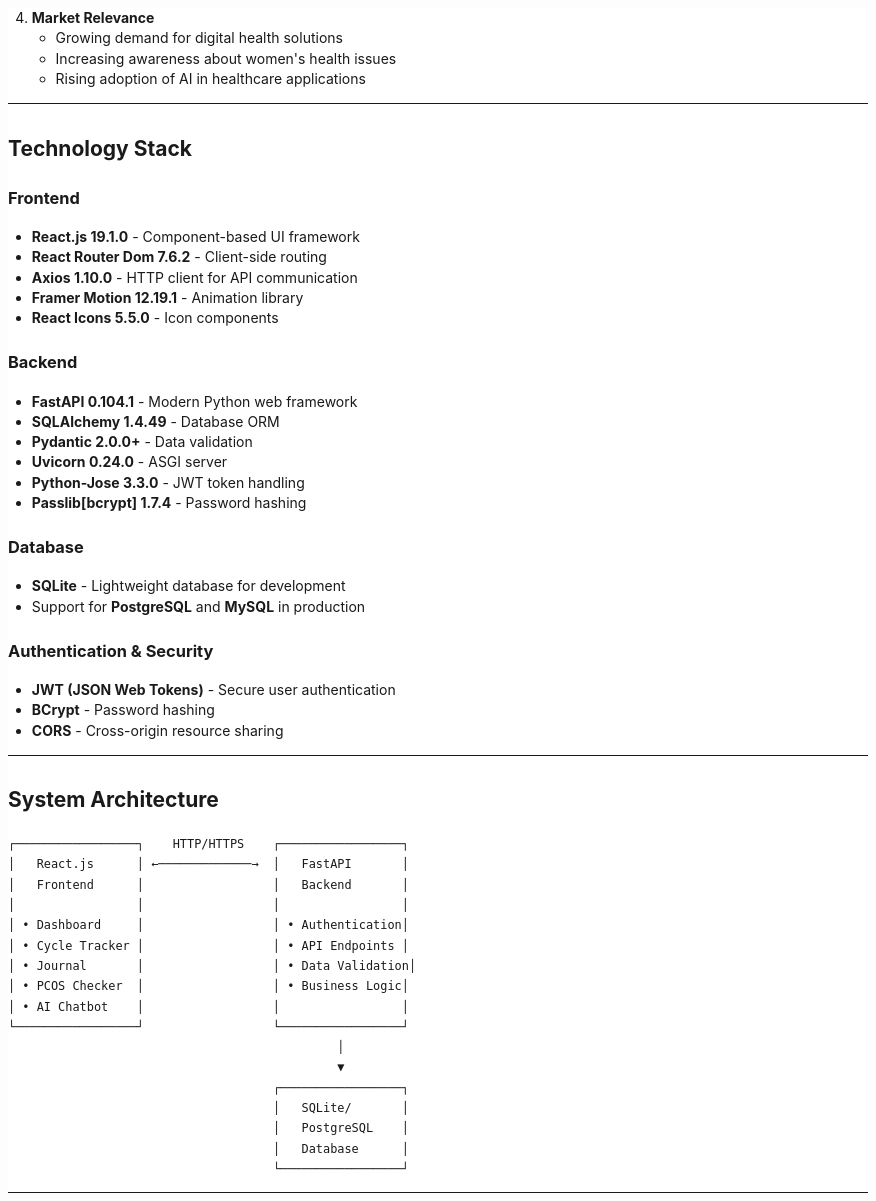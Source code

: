 4. **Market Relevance**
   - Growing demand for digital health solutions
   - Increasing awareness about women's health issues
   - Rising adoption of AI in healthcare applications

---

## Technology Stack

### Frontend
- **React.js 19.1.0** - Component-based UI framework
- **React Router Dom 7.6.2** - Client-side routing
- **Axios 1.10.0** - HTTP client for API communication
- **Framer Motion 12.19.1** - Animation library
- **React Icons 5.5.0** - Icon components

### Backend
- **FastAPI 0.104.1** - Modern Python web framework
- **SQLAlchemy 1.4.49** - Database ORM
- **Pydantic 2.0.0+** - Data validation
- **Uvicorn 0.24.0** - ASGI server
- **Python-Jose 3.3.0** - JWT token handling
- **Passlib[bcrypt] 1.7.4** - Password hashing

### Database
- **SQLite** - Lightweight database for development
- Support for **PostgreSQL** and **MySQL** in production

### Authentication & Security
- **JWT (JSON Web Tokens)** - Secure user authentication
- **BCrypt** - Password hashing
- **CORS** - Cross-origin resource sharing

---

## System Architecture

```
┌─────────────────┐    HTTP/HTTPS    ┌─────────────────┐
│   React.js      │ ←─────────────→  │   FastAPI       │
│   Frontend      │                  │   Backend       │
│                 │                  │                 │
│ • Dashboard     │                  │ • Authentication│
│ • Cycle Tracker │                  │ • API Endpoints │
│ • Journal       │                  │ • Data Validation│
│ • PCOS Checker  │                  │ • Business Logic│
│ • AI Chatbot    │                  │                 │
└─────────────────┘                  └─────────────────┘
                                              │
                                              ▼
                                     ┌─────────────────┐
                                     │   SQLite/       │
                                     │   PostgreSQL    │
                                     │   Database      │
                                     └─────────────────┘
```

---